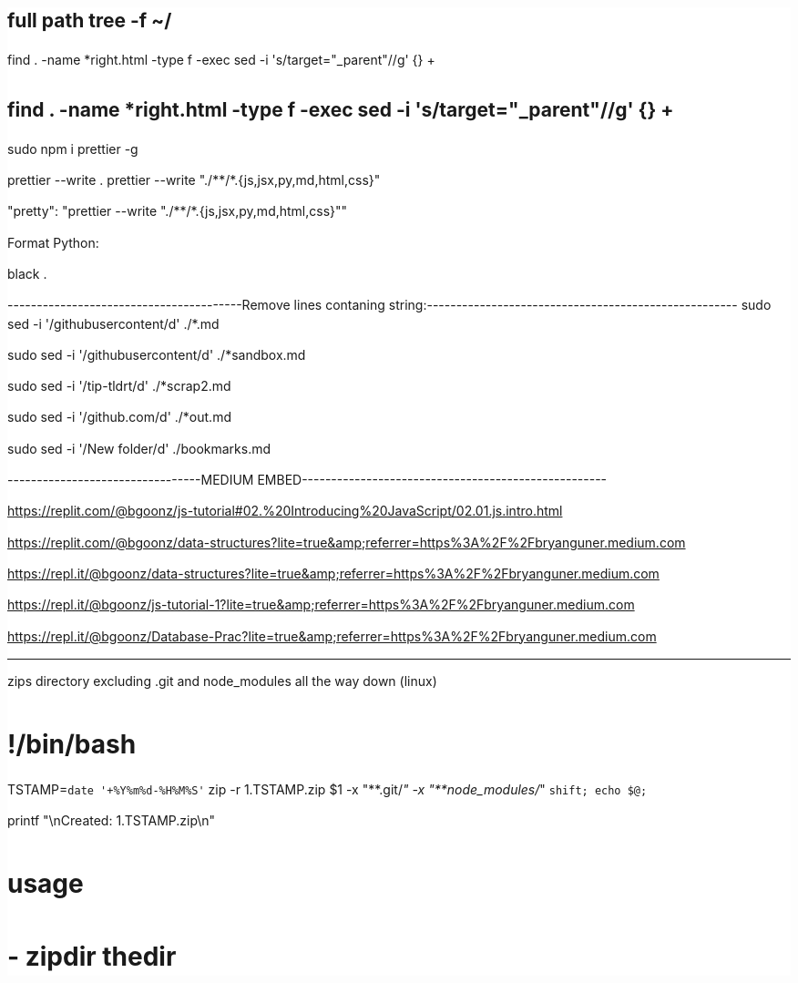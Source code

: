 full path
tree -f ~/
---------------------------------------------------------------------------------------------------------

find . -name *right.html  -type f -exec sed -i 's/target="_parent"//g' {} +

find . -name *right.html  -type f -exec sed -i 's/target="_parent"//g' {} +
---------------------------------------------------------------------------------------------------------

sudo npm i prettier -g

prettier --write .
prettier --write \"./**/*.{js,jsx,py,md,html,css}\"

"pretty": "prettier --write \"./**/*.{js,jsx,py,md,html,css}\""

Format Python:

black .

----------------------------------------Remove lines contaning string:-----------------------------------------------------
sudo sed -i '/githubusercontent/d' ./*.md

sudo sed -i '/githubusercontent/d' ./*sandbox.md

sudo sed -i '/tip-tldrt/d' ./*scrap2.md

sudo sed -i '/github\.com/d' ./*out.md

sudo sed -i '/New folder/d' ./bookmarks.md

---------------------------------MEDIUM EMBED----------------------------------------------------

<https://replit.com/@bgoonz/js-tutorial#02.%20Introducing%20JavaScript/02.01.js.intro.html>

https://replit.com/@bgoonz/data-structures?lite=true&amp;referrer=https%3A%2F%2Fbryanguner.medium.com

https://repl.it/@bgoonz/data-structures?lite=true&amp;referrer=https%3A%2F%2Fbryanguner.medium.com

https://repl.it/@bgoonz/js-tutorial-1?lite=true&amp;referrer=https%3A%2F%2Fbryanguner.medium.com

https://repl.it/@bgoonz/Database-Prac?lite=true&amp;referrer=https%3A%2F%2Fbryanguner.medium.com

---------------------------------------------------------------------------------------------------------

zips directory excluding .git and node_modules all the way down (linux)

# !/bin/bash
TSTAMP=`date '+%Y%m%d-%H%M%S'`
zip -r $1.$TSTAMP.zip $1 -x "**.git/*" -x "**node_modules/*" `shift; echo $@;`

printf "\nCreated: $1.$TSTAMP.zip\n"

# usage

# - zipdir thedir
